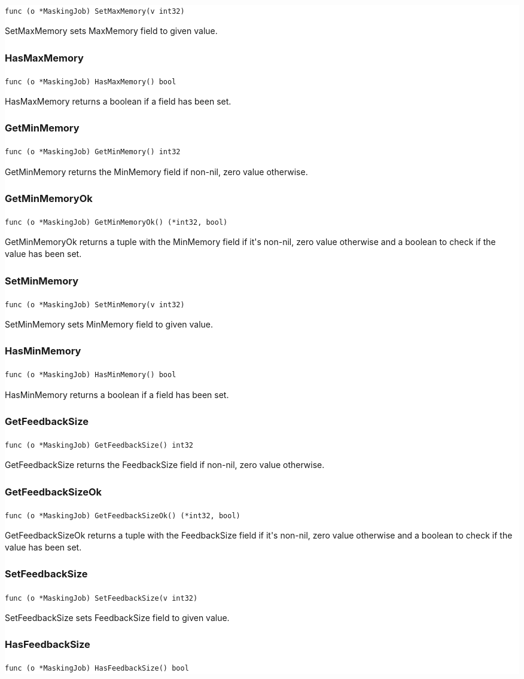 `func (o *MaskingJob) SetMaxMemory(v int32)`

SetMaxMemory sets MaxMemory field to given value.

### HasMaxMemory

`func (o *MaskingJob) HasMaxMemory() bool`

HasMaxMemory returns a boolean if a field has been set.

### GetMinMemory

`func (o *MaskingJob) GetMinMemory() int32`

GetMinMemory returns the MinMemory field if non-nil, zero value otherwise.

### GetMinMemoryOk

`func (o *MaskingJob) GetMinMemoryOk() (*int32, bool)`

GetMinMemoryOk returns a tuple with the MinMemory field if it's non-nil, zero value otherwise
and a boolean to check if the value has been set.

### SetMinMemory

`func (o *MaskingJob) SetMinMemory(v int32)`

SetMinMemory sets MinMemory field to given value.

### HasMinMemory

`func (o *MaskingJob) HasMinMemory() bool`

HasMinMemory returns a boolean if a field has been set.

### GetFeedbackSize

`func (o *MaskingJob) GetFeedbackSize() int32`

GetFeedbackSize returns the FeedbackSize field if non-nil, zero value otherwise.

### GetFeedbackSizeOk

`func (o *MaskingJob) GetFeedbackSizeOk() (*int32, bool)`

GetFeedbackSizeOk returns a tuple with the FeedbackSize field if it's non-nil, zero value otherwise
and a boolean to check if the value has been set.

### SetFeedbackSize

`func (o *MaskingJob) SetFeedbackSize(v int32)`

SetFeedbackSize sets FeedbackSize field to given value.

### HasFeedbackSize

`func (o *MaskingJob) HasFeedbackSize() bool`
